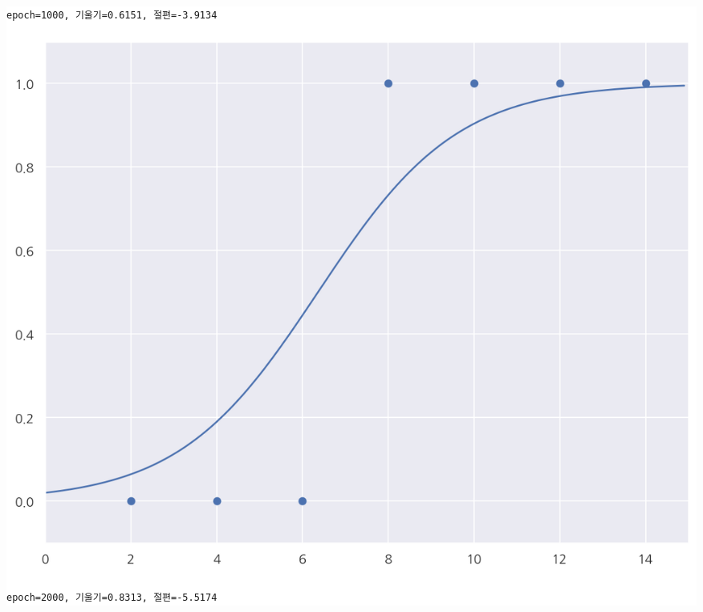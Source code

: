 

    epoch=1000, 기울기=0.6151, 절편=-3.9134
    


    
![png](../../assets/images/post_images/2021-07-13-02/output_30_3.png)
    


    epoch=2000, 기울기=0.8313, 절편=-5.5174
    


    